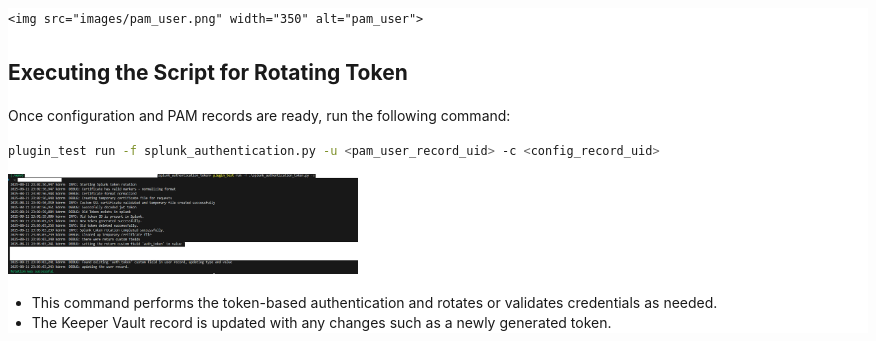     <img src="images/pam_user.png" width="350" alt="pam_user">

## Executing the Script for Rotating Token

Once configuration and PAM records are ready, run the following command:
```bash
plugin_test run -f splunk_authentication.py -u <pam_user_record_uid> -c <config_record_uid>
```

<img src="images/plugin_run.png" width="350" alt="plugin_run">

- This command performs the token-based authentication and rotates or validates credentials as needed.
- The Keeper Vault record is updated with any changes such as a newly generated token.
